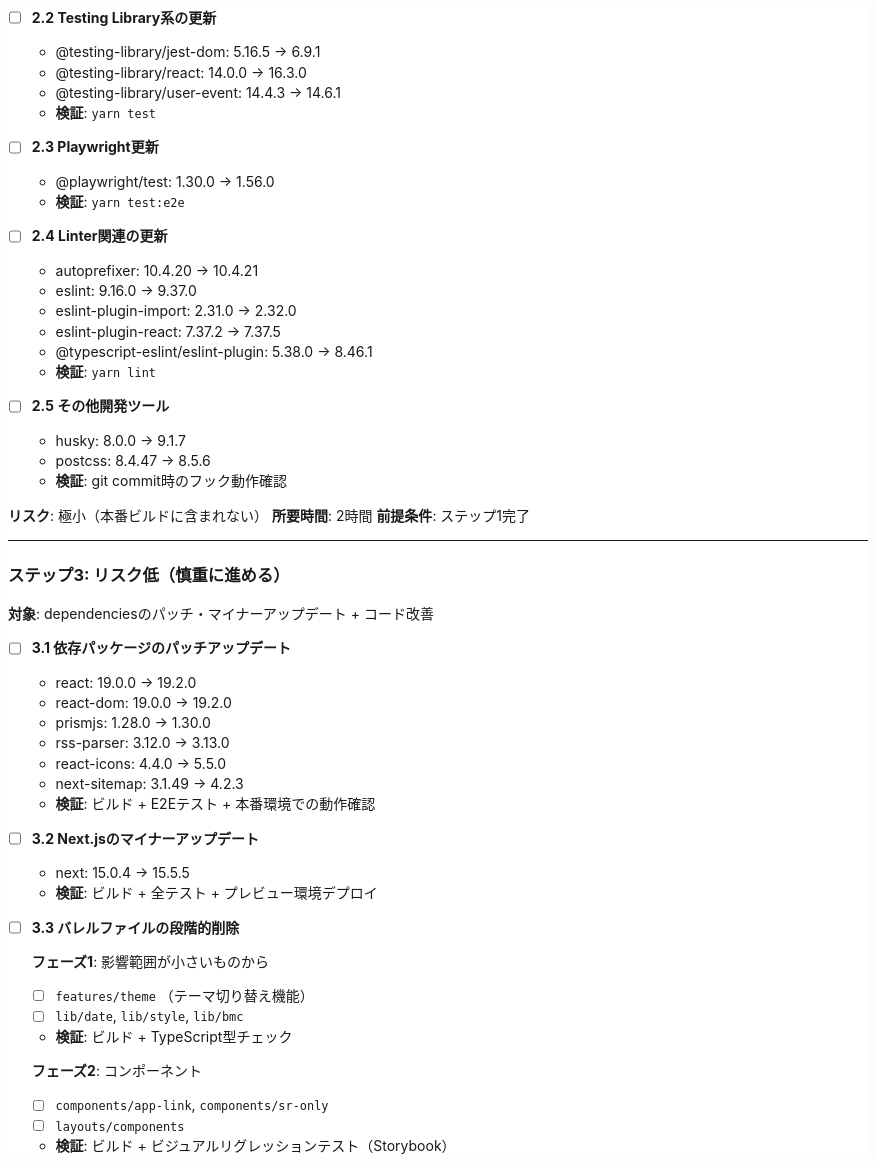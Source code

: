 - [ ] **2.2 Testing Library系の更新**
  - @testing-library/jest-dom: 5.16.5 → 6.9.1
  - @testing-library/react: 14.0.0 → 16.3.0
  - @testing-library/user-event: 14.4.3 → 14.6.1
  - **検証**: `yarn test`

- [ ] **2.3 Playwright更新**
  - @playwright/test: 1.30.0 → 1.56.0
  - **検証**: `yarn test:e2e`

- [ ] **2.4 Linter関連の更新**
  - autoprefixer: 10.4.20 → 10.4.21
  - eslint: 9.16.0 → 9.37.0
  - eslint-plugin-import: 2.31.0 → 2.32.0
  - eslint-plugin-react: 7.37.2 → 7.37.5
  - @typescript-eslint/eslint-plugin: 5.38.0 → 8.46.1
  - **検証**: `yarn lint`

- [ ] **2.5 その他開発ツール**
  - husky: 8.0.0 → 9.1.7
  - postcss: 8.4.47 → 8.5.6
  - **検証**: git commit時のフック動作確認

**リスク**: 極小（本番ビルドに含まれない）
**所要時間**: 2時間
**前提条件**: ステップ1完了

---

### ステップ3: リスク低（慎重に進める）

**対象**: dependenciesのパッチ・マイナーアップデート + コード改善

- [ ] **3.1 依存パッケージのパッチアップデート**
  - react: 19.0.0 → 19.2.0
  - react-dom: 19.0.0 → 19.2.0
  - prismjs: 1.28.0 → 1.30.0
  - rss-parser: 3.12.0 → 3.13.0
  - react-icons: 4.4.0 → 5.5.0
  - next-sitemap: 3.1.49 → 4.2.3
  - **検証**: ビルド + E2Eテスト + 本番環境での動作確認

- [ ] **3.2 Next.jsのマイナーアップデート**
  - next: 15.0.4 → 15.5.5
  - **検証**: ビルド + 全テスト + プレビュー環境デプロイ

- [ ] **3.3 バレルファイルの段階的削除**

  **フェーズ1**: 影響範囲が小さいものから
  - [ ] `features/theme` （テーマ切り替え機能）
  - [ ] `lib/date`, `lib/style`, `lib/bmc`
  - **検証**: ビルド + TypeScript型チェック

  **フェーズ2**: コンポーネント
  - [ ] `components/app-link`, `components/sr-only`
  - [ ] `layouts/components`
  - **検証**: ビルド + ビジュアルリグレッションテスト（Storybook）
